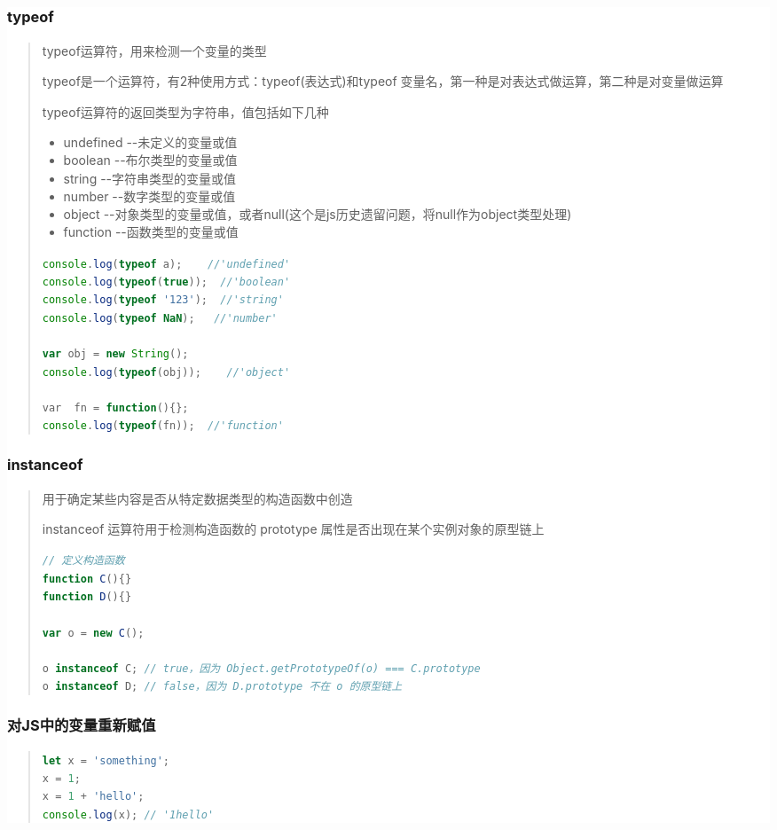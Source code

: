 ### typeof

> typeof运算符，用来检测一个变量的类型
>
> typeof是一个运算符，有2种使用方式：typeof(表达式)和typeof 变量名，第一种是对表达式做运算，第二种是对变量做运算
>
> typeof运算符的返回类型为字符串，值包括如下几种
>
> - undefined	--未定义的变量或值
> - boolean	--布尔类型的变量或值
> - string	--字符串类型的变量或值
> - number	--数字类型的变量或值
> - object	--对象类型的变量或值，或者null(这个是js历史遗留问题，将null作为object类型处理)
> - function	--函数类型的变量或值
>
> ```javascript
> console.log(typeof a);    //'undefined'
> console.log(typeof(true));  //'boolean'
> console.log(typeof '123');  //'string'
> console.log(typeof NaN);   //'number'
> 
> var obj = new String();
> console.log(typeof(obj));    //'object'
> 
> var  fn = function(){};
> console.log(typeof(fn));  //'function'
> ```

### instanceof

> 用于确定某些内容是否从特定数据类型的构造函数中创造
>
> instanceof 运算符用于检测构造函数的 prototype 属性是否出现在某个实例对象的原型链上
>
> ```javascript
> // 定义构造函数
> function C(){}
> function D(){}
> 
> var o = new C();
> 
> o instanceof C; // true，因为 Object.getPrototypeOf(o) === C.prototype
> o instanceof D; // false，因为 D.prototype 不在 o 的原型链上
> ```

### 对JS中的变量重新赋值

> ```javascript
> let x = 'something';
> x = 1;
> x = 1 + 'hello';
> console.log(x); // '1hello'
> ```
